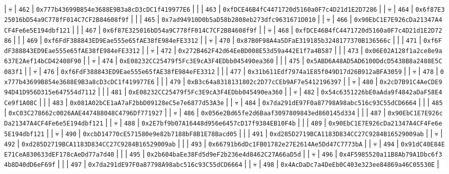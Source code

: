 | 💀 | `462` | `0x777b43699B854e3688E9B3a8cD3cDC1f419977E6` |
|  | `463` | `0xfDCE46B4fC4471720d5160a0F7c4D21d1E2D7286` |
| 💀 | `464` | `0x6f87E325016bD54a9C778fF014C7CF2B84608f9f` |
|  | `465` | `0x7ad94910D0b5aD58b2808eb273dfc9631671D010` |
| 💀 | `466` | `0x90EbC1E7E926cDa21347A4CF4Fe6e5E194dbf121` |
|  | `467` | `0x6f87E325016bD54a9C778fF014C7CF2B84608f9f` |
| 💀 | `468` | `0xfDCE46B4fC4471720d5160a0F7c4D21d1E2D7286` |
|  | `469` | `0xf6FdF388843ED9Eae555e65fAE38fE984eFE3312` |
| 💀 | `470` | `0x87B0F98A4a5DFaE319185b3248177370B136566c` |
|  | `471` | `0xf6FdF388843ED9Eae555e65fAE38fE984eFE3312` |
| 💀 | `472` | `0x272B462F42d64EeBD008E53d59a442E1f7a4B587` |
|  | `473` | `0x06E02A128f1a2ce8e9a637E2Aef14bCD42408F90` |
| 💀 | `474` | `0xE08232CC25479f5Fc3E9cA3F4EDbb045490ea360` |
|  | `475` | `0x5ABD6A48AD5AD6100DdcD5438B8a2488E5C083f1` |
| 💀 | `476` | `0xf6FdF388843ED9Eae555e65fAE38fE984eFE3312` |
|  | `477` | `0x31b611Edf7974a1E85f049D17d26B912aBFA3059` |
| 💀 | `478` | `0x777b43699B854e3688E9B3a8cD3cDC1f419977E6` |
|  | `479` | `0xB3c64a8318131802c2D77cCEb9AF7e5412196397` |
| 💀 | `480` | `0x2cD7B91C4AeCDE994D41D956D315e647554d7112` |
|  | `481` | `0xE08232CC25479f5Fc3E9cA3F4EDbb045490ea360` |
| 💀 | `482` | `0x54c6351226bE0aAda9f4842aDaF58E4Ce9f1A08C` |
|  | `483` | `0x081A02bCE1aA7aF2bbD09128eC5e7e6877d53A3e` |
| 💀 | `484` | `0x7da291dE97F0a87798A98abc516c93C55dCD6664` |
|  | `485` | `0xC03C278662c0026AAE447488048C4796Df771927` |
| 💀 | `486` | `0x056e2Bd65fe2d6Baaf3097809843ed860145d334` |
|  | `487` | `0x90EbC1E7E926cDa21347A4CF4Fe6e5E194dbf121` |
| 💀 | `488` | `0x2E7bf9b07A16448d956e6457cD17f9384EB10F4b` |
|  | `489` | `0x90EbC1E7E926cDa21347A4CF4Fe6e5E194dbf121` |
| 💀 | `490` | `0xcbD14770cE571580e9e82b7188bF8B1E78Bacd05` |
|  | `491` | `0xd285D2719BCA1183D834CC27C9284B16529009ab` |
| 💀 | `492` | `0xd285D2719BCA1183D834CC27C9284B16529009ab` |
|  | `493` | `0x66791b6dDc1FB01782e27E2614Ae5Dd47C7773bA` |
| 💀 | `494` | `0x91dC40E84EE71CeA830633dEF178cAeDd77a7d40` |
|  | `495` | `0x2b604baEe38Fd5d9eF2b236e4d8462C27A66aD5d` |
| 💀 | `496` | `0x4F5985520a11B8Ab79A1Dbc6f34b8D40dD6eF69f` |
|  | `497` | `0x7da291dE97F0a87798A98abc516c93C55dCD6664` |
| 💀 | `498` | `0x4AcDaDc7a4DeEb0C403e323ee84869a46C05530E` |